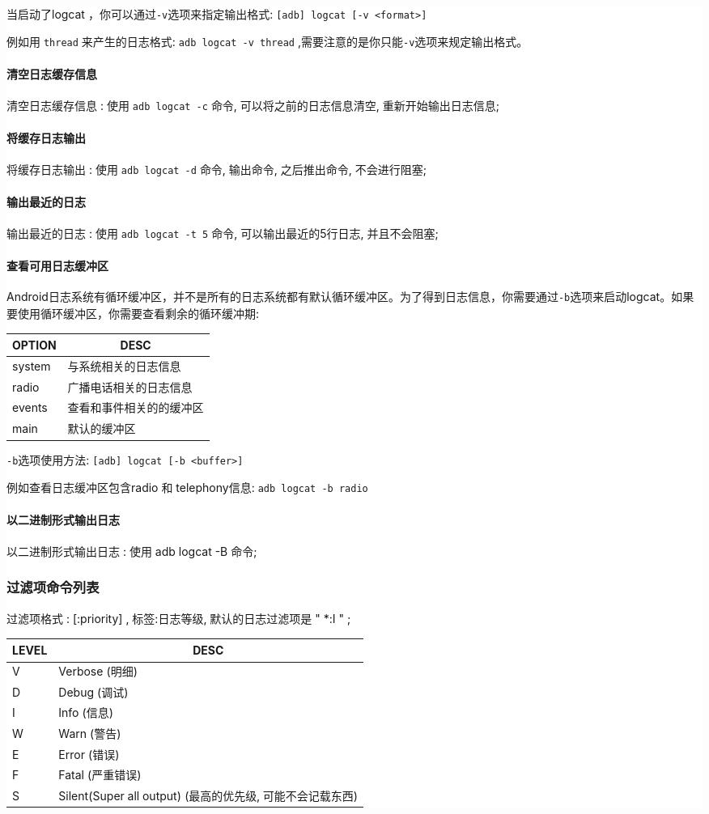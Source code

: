 当启动了logcat ，你可以通过`-v`选项来指定输出格式: `[adb] logcat [-v <format>]`

例如用 `thread` 来产生的日志格式: `adb logcat -v thread` ,需要注意的是你只能`-v`选项来规定输出格式。 

#### 清空日志缓存信息

清空日志缓存信息 : 使用 `adb logcat -c` 命令, 可以将之前的日志信息清空, 重新开始输出日志信息;

#### 将缓存日志输出

将缓存日志输出 : 使用 `adb logcat -d` 命令, 输出命令, 之后推出命令, 不会进行阻塞;

#### 输出最近的日志

输出最近的日志 : 使用 `adb logcat -t 5` 命令, 可以输出最近的5行日志, 并且不会阻塞;

#### 查看可用日志缓冲区

Android日志系统有循环缓冲区，并不是所有的日志系统都有默认循环缓冲区。为了得到日志信息，你需要通过`-b`选项来启动logcat。如果要使用循环缓冲区，你需要查看剩余的循环缓冲期:

|OPTION|DESC|
|---|---|
|system | 与系统相关的日志信息|
|radio | 广播电话相关的日志信息|
|events | 查看和事件相关的的缓冲区|
|main | 默认的缓冲区|

`-b`选项使用方法: `[adb] logcat [-b <buffer>]`

例如查看日志缓冲区包含radio 和 telephony信息: `adb logcat -b radio`

#### 以二进制形式输出日志

以二进制形式输出日志 : 使用 adb logcat -B 命令;

### 过滤项命令列表

过滤项格式 : <tag>[:priority] , 标签:日志等级, 默认的日志过滤项是 " *:I " ;

|LEVEL|DESC|
|---|---|
|V| Verbose (明细) |
|D| Debug (调试) |
|I| Info (信息) |
|W| Warn (警告) |
|E| Error (错误) |
|F| Fatal (严重错误) |
|S| Silent(Super all output) (最高的优先级, 可能不会记载东西)|
